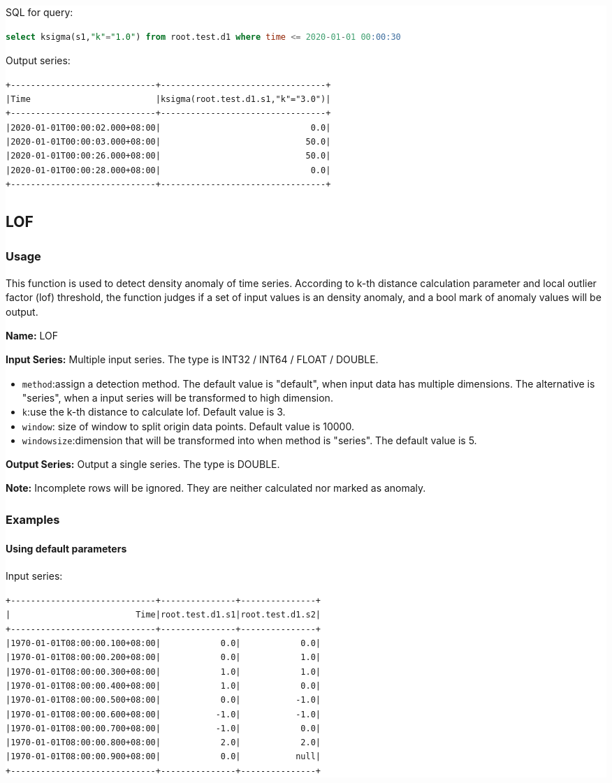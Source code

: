 SQL for query:

```sql
select ksigma(s1,"k"="1.0") from root.test.d1 where time <= 2020-01-01 00:00:30
```

Output series:

```
+-----------------------------+---------------------------------+
|Time                         |ksigma(root.test.d1.s1,"k"="3.0")|
+-----------------------------+---------------------------------+
|2020-01-01T00:00:02.000+08:00|                              0.0|
|2020-01-01T00:00:03.000+08:00|                             50.0|
|2020-01-01T00:00:26.000+08:00|                             50.0|
|2020-01-01T00:00:28.000+08:00|                              0.0|
+-----------------------------+---------------------------------+
```

## LOF

### Usage

This function is used to detect density anomaly of time series. According to k-th distance calculation parameter and local outlier factor (lof) threshold, the function judges if a set of input values is an density anomaly, and a bool mark of anomaly values will be output.

**Name:** LOF

**Input Series:** Multiple input series. The type is INT32 / INT64 / FLOAT / DOUBLE.

+ `method`:assign a detection method. The default value is "default", when input data has multiple dimensions. The alternative is "series", when a input series will be transformed to high dimension.
+ `k`:use the k-th distance to calculate lof. Default value is 3.
+ `window`: size of window to split origin data points. Default value is 10000.
+ `windowsize`:dimension that will be transformed into when method is "series".  The default value is 5.

**Output Series:** Output a single series. The type is DOUBLE.

**Note:** Incomplete rows will be ignored. They are neither calculated nor marked as anomaly.

### Examples

#### Using default parameters

Input series:

```
+-----------------------------+---------------+---------------+
|                         Time|root.test.d1.s1|root.test.d1.s2|
+-----------------------------+---------------+---------------+
|1970-01-01T08:00:00.100+08:00|            0.0|            0.0|
|1970-01-01T08:00:00.200+08:00|            0.0|            1.0|
|1970-01-01T08:00:00.300+08:00|            1.0|            1.0|
|1970-01-01T08:00:00.400+08:00|            1.0|            0.0|
|1970-01-01T08:00:00.500+08:00|            0.0|           -1.0|
|1970-01-01T08:00:00.600+08:00|           -1.0|           -1.0|
|1970-01-01T08:00:00.700+08:00|           -1.0|            0.0|
|1970-01-01T08:00:00.800+08:00|            2.0|            2.0|
|1970-01-01T08:00:00.900+08:00|            0.0|           null|
+-----------------------------+---------------+---------------+
```
